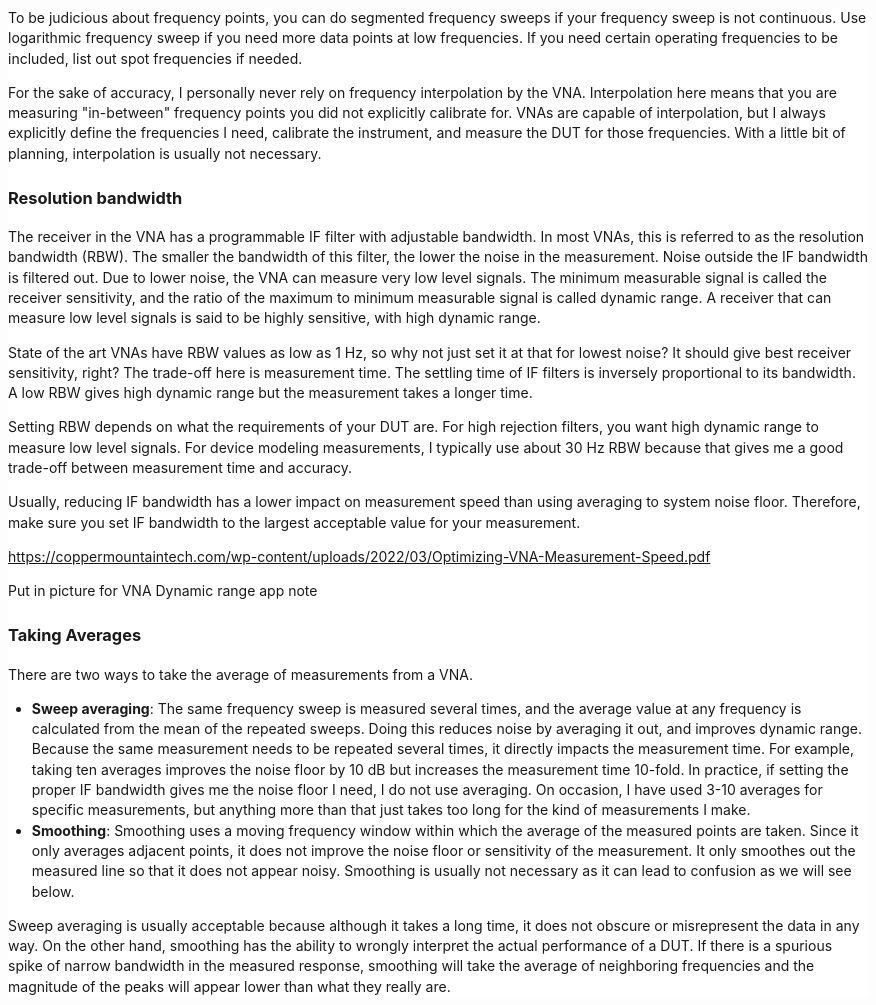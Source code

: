 To be judicious about frequency points, you can do segmented frequency sweeps if your frequency sweep is not continuous. Use logarithmic frequency sweep if you need more data points at low frequencies. If you need certain operating frequencies to be included, list out spot frequencies if needed.

For the sake of accuracy, I personally never rely on frequency interpolation by the VNA. Interpolation here means that you are measuring "in-between" frequency points you did not explicitly calibrate for. VNAs are capable of interpolation, but I always explicitly define the frequencies I need, calibrate the instrument, and measure the DUT for those frequencies. With a little bit of planning, interpolation is usually not necessary.
### Resolution bandwidth
The receiver in the VNA has a programmable IF filter with adjustable bandwidth. In most VNAs, this is referred to as the resolution bandwidth (RBW). The smaller the bandwidth of this filter, the lower the noise in the measurement. Noise outside the IF bandwidth is filtered out. Due to lower noise, the VNA can measure very low level signals. The minimum measurable signal is called the receiver sensitivity, and the ratio of the maximum to minimum measurable signal is called dynamic range. A receiver that can measure low level signals is said to be highly sensitive, with high dynamic range.

State of the art VNAs have RBW values as low as 1 Hz, so why not just set it at that for lowest noise? It should give best receiver sensitivity, right? The trade-off here is measurement time. The settling time of IF filters is inversely proportional to its bandwidth. A low RBW gives high dynamic range but the measurement takes a longer time.

Setting RBW depends on what the requirements of your DUT are. For high rejection filters, you want high dynamic range to measure low level signals.  For device modeling measurements, I typically use about 30 Hz RBW because that gives me a good trade-off between measurement time and accuracy.

Usually, reducing IF bandwidth has a lower impact on measurement speed than using averaging to system noise floor. Therefore, make sure you set IF bandwidth to the largest acceptable value for your measurement.

https://coppermountaintech.com/wp-content/uploads/2022/03/Optimizing-VNA-Measurement-Speed.pdf

Put in picture for VNA Dynamic range app note
### Taking Averages

There are two ways to take the average of measurements from a VNA. 

- **Sweep averaging**: The same frequency sweep is measured several times, and the average value at any frequency is calculated from the mean of the repeated sweeps. Doing this reduces noise by averaging it out, and improves dynamic range. Because the same measurement needs to be repeated several times, it directly impacts the measurement time. For example, taking ten averages improves the noise floor by 10 dB but increases the measurement time 10-fold. In practice, if setting the proper IF bandwidth gives me the noise floor I need, I do not use averaging. On occasion, I have used 3-10 averages for specific measurements, but anything more than that just takes too long for the kind of measurements I make.
- **Smoothing**: Smoothing uses a moving frequency window within which the average of the measured points are taken. Since it only averages adjacent points, it does not improve the noise floor or sensitivity of the measurement. It only smoothes out the measured line so that it does not appear noisy. Smoothing is usually not necessary as it can lead to confusion as we will see below.

Sweep averaging is usually acceptable because although it takes a long time, it does not obscure or misrepresent the data in any way. On the other hand, smoothing has the ability to wrongly interpret the actual performance of a DUT. If there is a spurious spike of narrow bandwidth in the measured response, smoothing will take the average of neighboring frequencies and the magnitude of the peaks will appear lower than what they really are. 
